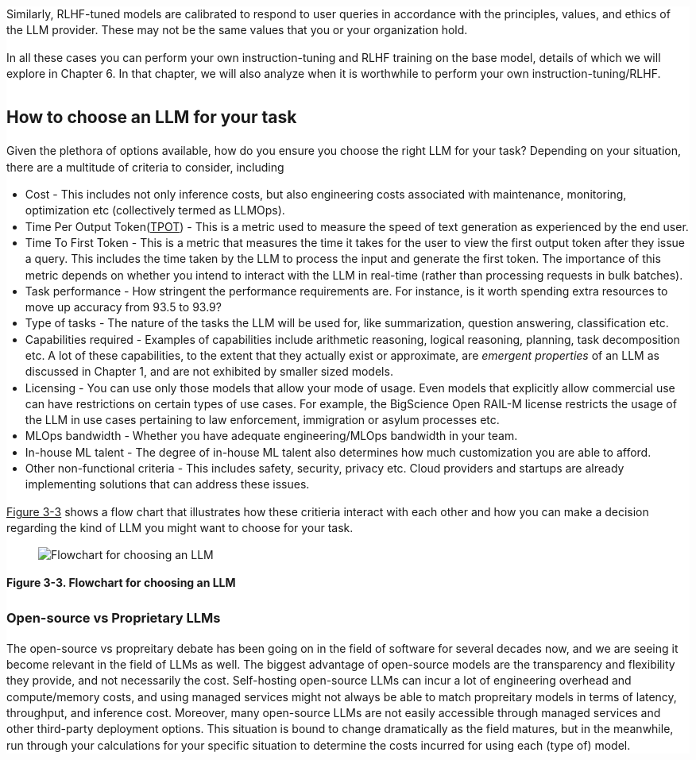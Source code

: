 Similarly, RLHF-tuned models are calibrated to respond to user queries in accordance with the principles, values, and ethics of the LLM provider. These may not be the same values that you or your organization hold.

In all these cases you can perform your own instruction-tuning and RLHF training on the base model, details of which we will explore in Chapter 6. In that chapter, we will also analyze when it is worthwhile to perform your own instruction-tuning/RLHF.

## How to choose an LLM for your task

Given the plethora of options available, how do you ensure you choose the right LLM for your task? Depending on your situation, there are a multitude of criteria to consider, including

* Cost - This includes not only inference costs, but also engineering costs associated with maintenance, monitoring, optimization etc (collectively termed as LLMOps).
* Time Per Output Token([TPOT](https://www.databricks.com/blog/llm-inference-performance-engineering-best-practices)) - This is a metric used to measure the speed of text generation as experienced by the end user.
* Time To First Token - This is a metric that measures the time it takes for the user to view the first output token after they issue a query. This includes the time taken by the LLM to process the input and generate the first token. The importance of this metric depends on whether you intend to interact with the LLM in real-time (rather than processing requests in bulk batches).
* Task performance - How stringent the performance requirements are. For instance, is it worth spending extra resources to move up accuracy from 93.5 to 93.9?
* Type of tasks - The nature of the tasks the LLM will be used for, like summarization, question answering, classification etc.
* Capabilities required - Examples of capabilities include arithmetic reasoning, logical reasoning, planning, task decomposition etc. A lot of these capabilities, to the extent that they actually exist or approximate, are _emergent properties_ of an LLM as discussed in Chapter 1, and are not exhibited by smaller sized models.
* Licensing - You can use only those models that allow your mode of usage. Even models that explicitly allow commercial use can have restrictions on certain types of use cases. For example, the BigScience Open RAIL-M license restricts the usage of the LLM in use cases pertaining to law enforcement, immigration or asylum processes etc.
* MLOps bandwidth - Whether you have adequate engineering/MLOps bandwidth in your team.
* In-house ML talent - The degree of in-house ML talent also determines how much customization you are able to afford.
* Other non-functional criteria - This includes safety, security, privacy etc. Cloud providers and startups are already implementing solutions that can address these issues.

[Figure 3-3](https://learning.oreilly.com/library/view/designing-large-language/9781098150495/ch03.html#choose-llm) shows a flow chart that illustrates how these critieria interact with each other and how you can make a decision regarding the kind of LLM you might want to choose for your task.

<figure><img src="https://learning.oreilly.com/api/v2/epubs/urn:orm:book:9781098150495/files/assets/figure107.png" alt="Flowchart for choosing an LLM" height="119" width="600"><figcaption></figcaption></figure>

**Figure 3-3. Flowchart for choosing an LLM**

### Open-source vs Proprietary LLMs

The open-source vs propreitary debate has been going on in the field of software for several decades now, and we are seeing it become relevant in the field of LLMs as well. The biggest advantage of open-source models are the transparency and flexibility they provide, and not necessarily the cost. Self-hosting open-source LLMs can incur a lot of engineering overhead and compute/memory costs, and using managed services might not always be able to match propreitary models in terms of latency, throughput, and inference cost. Moreover, many open-source LLMs are not easily accessible through managed services and other third-party deployment options. This situation is bound to change dramatically as the field matures, but in the meanwhile, run through your calculations for your specific situation to determine the costs incurred for using each (type of) model.
